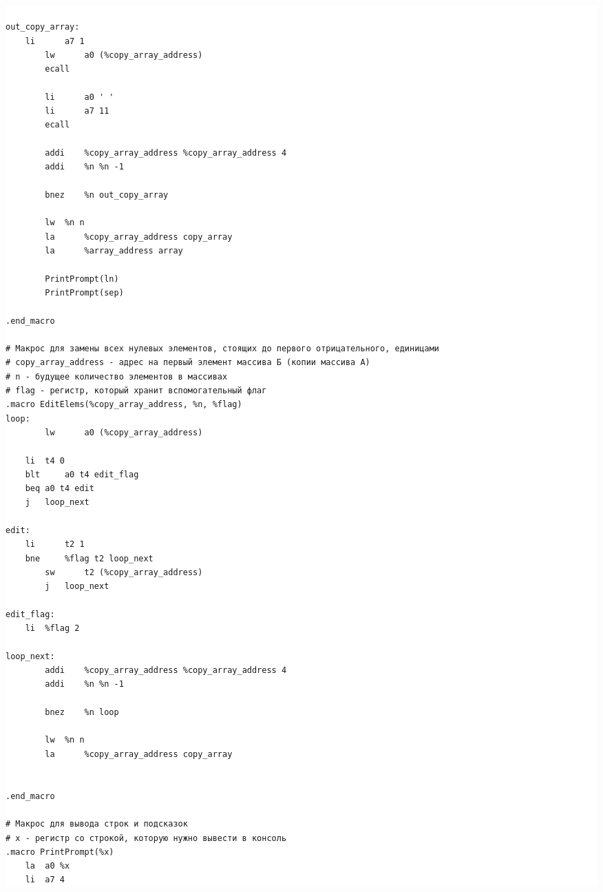 ```assembly
        
out_copy_array:
	li      a7 1
        lw      a0 (%copy_array_address)
        ecall
        
        li      a0 ' '
        li      a7 11
        ecall
        
        addi    %copy_array_address %copy_array_address 4
        addi    %n %n -1

        bnez    %n out_copy_array
        
        lw	%n n
        la      %copy_array_address copy_array
        la      %array_address array
        
        PrintPrompt(ln)
        PrintPrompt(sep)
	
.end_macro

# Макрос для замены всех нулевых элементов, стоящих до первого отрицательного, единицами
# copy_array_address - адрес на первый элемент массива Б (копии массива А)
# n - будущее количество элементов в массивах
# flag - регистр, который хранит вспомогательный флаг
.macro EditElems(%copy_array_address, %n, %flag)
loop:
        lw      a0 (%copy_array_address)
	
	li 	t4 0
	blt 	a0 t4 edit_flag
	beq	a0 t4 edit
	j 	loop_next
	
edit:
	li      t2 1    
	bne 	%flag t2 loop_next
        sw      t2 (%copy_array_address) 
        j 	loop_next
        
edit_flag:
	li 	%flag 2

loop_next:
        addi    %copy_array_address %copy_array_address 4
        addi    %n %n -1

        bnez    %n loop
        
        lw	%n n
        la      %copy_array_address copy_array
	
	
.end_macro

# Макрос для вывода строк и подсказок
# x - регистр со строкой, которую нужно вывести в консоль
.macro PrintPrompt(%x)
	la 	a0 %x    
	li 	a7 4           
```